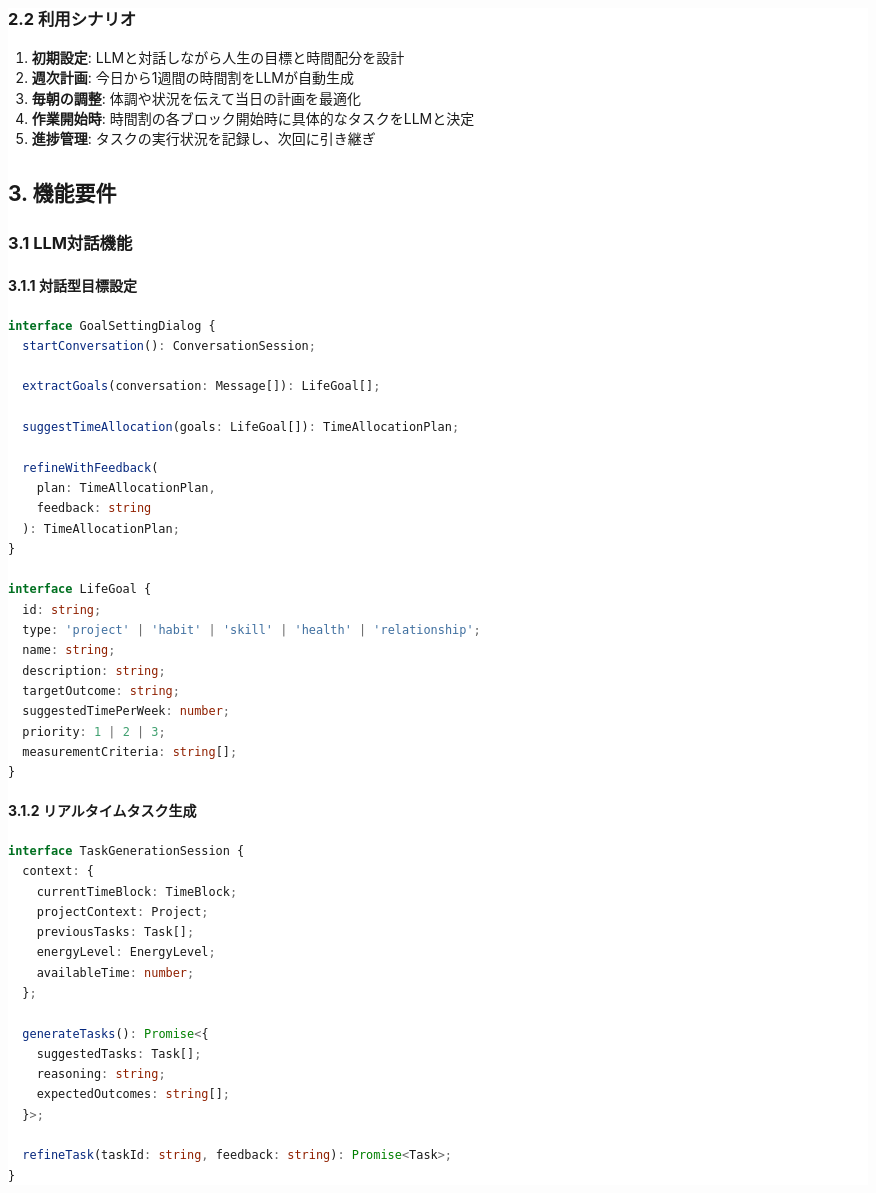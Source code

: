 ### 2.2 利用シナリオ

1. **初期設定**: LLMと対話しながら人生の目標と時間配分を設計
2. **週次計画**: 今日から1週間の時間割をLLMが自動生成
3. **毎朝の調整**: 体調や状況を伝えて当日の計画を最適化
4. **作業開始時**: 時間割の各ブロック開始時に具体的なタスクをLLMと決定
5. **進捗管理**: タスクの実行状況を記録し、次回に引き継ぎ

## 3. 機能要件

### 3.1 LLM対話機能

#### 3.1.1 対話型目標設定

```typescript
interface GoalSettingDialog {
  startConversation(): ConversationSession;
  
  extractGoals(conversation: Message[]): LifeGoal[];
  
  suggestTimeAllocation(goals: LifeGoal[]): TimeAllocationPlan;
  
  refineWithFeedback(
    plan: TimeAllocationPlan,
    feedback: string
  ): TimeAllocationPlan;
}

interface LifeGoal {
  id: string;
  type: 'project' | 'habit' | 'skill' | 'health' | 'relationship';
  name: string;
  description: string;
  targetOutcome: string;
  suggestedTimePerWeek: number;
  priority: 1 | 2 | 3;
  measurementCriteria: string[];
}
```

#### 3.1.2 リアルタイムタスク生成

```typescript
interface TaskGenerationSession {
  context: {
    currentTimeBlock: TimeBlock;
    projectContext: Project;
    previousTasks: Task[];
    energyLevel: EnergyLevel;
    availableTime: number;
  };
  
  generateTasks(): Promise<{
    suggestedTasks: Task[];
    reasoning: string;
    expectedOutcomes: string[];
  }>;
  
  refineTask(taskId: string, feedback: string): Promise<Task>;
}
```
